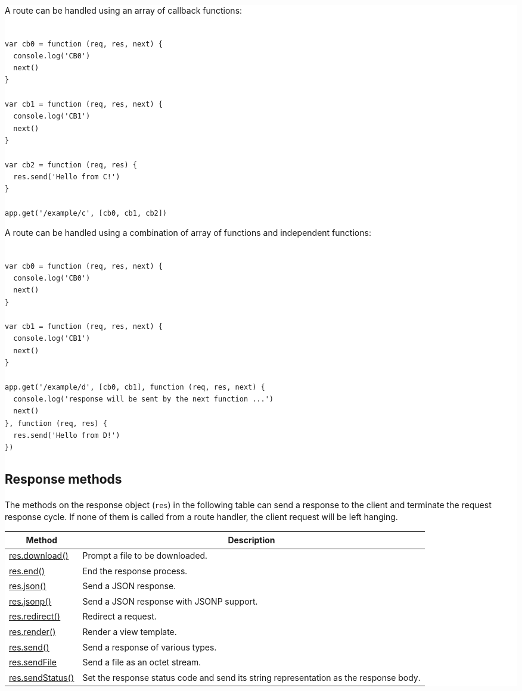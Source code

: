 A route can be handled using an array of callback functions:

<pre><code class="language-javascript" translate="no">
var cb0 = function (req, res, next) {
  console.log('CB0')
  next()
}

var cb1 = function (req, res, next) {
  console.log('CB1')
  next()
}

var cb2 = function (req, res) {
  res.send('Hello from C!')
}

app.get('/example/c', [cb0, cb1, cb2])
</code></pre>

A route can be handled using a combination of array of functions and independent functions:

<pre><code class="language-javascript" translate="no">
var cb0 = function (req, res, next) {
  console.log('CB0')
  next()
}

var cb1 = function (req, res, next) {
  console.log('CB1')
  next()
}

app.get('/example/d', [cb0, cb1], function (req, res, next) {
  console.log('response will be sent by the next function ...')
  next()
}, function (req, res) {
  res.send('Hello from D!')
})
</code></pre>

<h2 id="response-methods">Response methods</h2>

The methods on the response object (`res`) in the following table can send a response to the client and terminate the request response cycle. If none of them is called from a route handler, the client request will be left hanging.

| Method               | Description
|----------------------|--------------------------------------
| [res.download()](/4x/api.html#res.download)   | Prompt a file to be downloaded.
| [res.end()](/4x/api.html#res.end)        | End the response process.
| [res.json()](/4x/api.html#res.json)       | Send a JSON response.
| [res.jsonp()](/4x/api.html#res.jsonp)      | Send a JSON response with JSONP support.
| [res.redirect()](/4x/api.html#res.redirect)   | Redirect a request.
| [res.render()](/4x/api.html#res.render)     | Render a view template.
| [res.send()](/4x/api.html#res.send)       | Send a response of various types.
| [res.sendFile](/4x/api.html#res.sendFile)     | Send a file as an octet stream.
| [res.sendStatus()](/4x/api.html#res.sendStatus) | Set the response status code and send its string representation as the response body.
